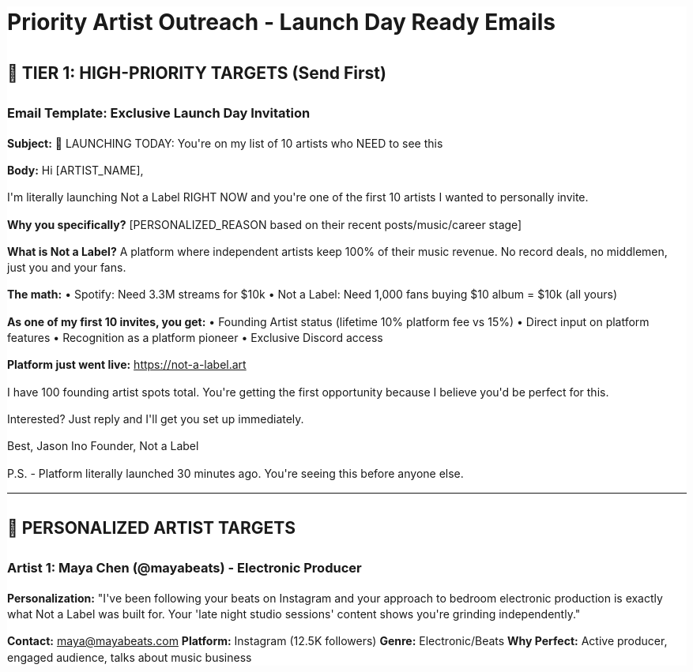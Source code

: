 # Priority Artist Outreach - Launch Day Ready Emails

## 🎯 TIER 1: HIGH-PRIORITY TARGETS (Send First)

### Email Template: Exclusive Launch Day Invitation

**Subject:** 🚨 LAUNCHING TODAY: You're on my list of 10 artists who NEED to see this

**Body:**
Hi [ARTIST_NAME],

I'm literally launching Not a Label RIGHT NOW and you're one of the first 10 artists I wanted to personally invite.

**Why you specifically?**
[PERSONALIZED_REASON based on their recent posts/music/career stage]

**What is Not a Label?**
A platform where independent artists keep 100% of their music revenue. No record deals, no middlemen, just you and your fans.

**The math:**
• Spotify: Need 3.3M streams for $10k
• Not a Label: Need 1,000 fans buying $10 album = $10k (all yours)

**As one of my first 10 invites, you get:**
• Founding Artist status (lifetime 10% platform fee vs 15%)
• Direct input on platform features
• Recognition as a platform pioneer
• Exclusive Discord access

**Platform just went live:** https://not-a-label.art

I have 100 founding artist spots total. You're getting the first opportunity because I believe you'd be perfect for this.

Interested? Just reply and I'll get you set up immediately.

Best,
Jason Ino
Founder, Not a Label

P.S. - Platform literally launched 30 minutes ago. You're seeing this before anyone else.

---

## 🎵 PERSONALIZED ARTIST TARGETS

### Artist 1: Maya Chen (@mayabeats) - Electronic Producer
**Personalization:** "I've been following your beats on Instagram and your approach to bedroom electronic production is exactly what Not a Label was built for. Your 'late night studio sessions' content shows you're grinding independently."

**Contact:** maya@mayabeats.com
**Platform:** Instagram (12.5K followers)
**Genre:** Electronic/Beats
**Why Perfect:** Active producer, engaged audience, talks about music business
